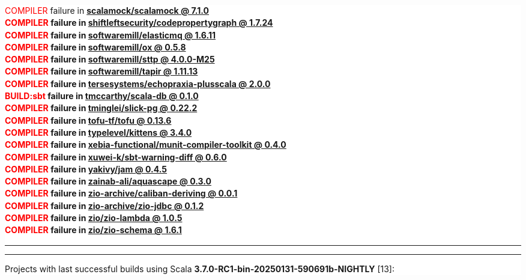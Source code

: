 <span style="color:red">COMPILER</span> failure in <span style="font-weight:bold"><a href="https://github.com/VirtusLab/community-build3/actions/runs/13209505213/job/36881086566">scalamock/scalamock @ 7.1.0</a><br>
<span style="color:red">COMPILER</span> failure in <span style="font-weight:bold"><a href="https://github.com/VirtusLab/community-build3/actions/runs/13209505213/job/36881126742">shiftleftsecurity/codepropertygraph @ 1.7.24</a><br>
<span style="color:red">COMPILER</span> failure in <span style="font-weight:bold"><a href="https://github.com/VirtusLab/community-build3/actions/runs/13209505213/job/36880922621">softwaremill/elasticmq @ 1.6.11</a><br>
<span style="color:red">COMPILER</span> failure in <span style="font-weight:bold"><a href="https://github.com/VirtusLab/community-build3/actions/runs/13209505213/job/36880924638">softwaremill/ox @ 0.5.8</a><br>
<span style="color:red">COMPILER</span> failure in <span style="font-weight:bold"><a href="https://github.com/VirtusLab/community-build3/actions/runs/13209505213/job/36880926701">softwaremill/sttp @ 4.0.0-M25</a><br>
<span style="color:red">COMPILER</span> failure in <span style="font-weight:bold"><a href="https://github.com/VirtusLab/community-build3/actions/runs/13209505213/job/36880929466">softwaremill/tapir @ 1.11.13</a><br>
<span style="color:red">COMPILER</span> failure in <span style="font-weight:bold"><a href="https://github.com/VirtusLab/community-build3/actions/runs/13209436977/job/36880159173">tersesystems/echopraxia-plusscala @ 2.0.0</a><br>
<span style="color:red">BUILD:sbt</span> failure in <span style="font-weight:bold"><a href="https://github.com/VirtusLab/community-build3/actions/runs/13209436977/job/36880173598">tmccarthy/scala-db @ 0.1.0</a><br>
<span style="color:red">COMPILER</span> failure in <span style="font-weight:bold"><a href="https://github.com/VirtusLab/community-build3/actions/runs/13209505213/job/36880970357">tminglei/slick-pg @ 0.22.2</a><br>
<span style="color:red">COMPILER</span> failure in <span style="font-weight:bold"><a href="https://github.com/VirtusLab/community-build3/actions/runs/13209505213/job/36880972389">tofu-tf/tofu @ 0.13.6</a><br>
<span style="color:red">COMPILER</span> failure in <span style="font-weight:bold"><a href="https://github.com/VirtusLab/community-build3/actions/runs/13209505213/job/36881016608">typelevel/kittens @ 3.4.0</a><br>
<span style="color:red">COMPILER</span> failure in <span style="font-weight:bold"><a href="https://github.com/VirtusLab/community-build3/actions/runs/13209436977/job/36880211264">xebia-functional/munit-compiler-toolkit @ 0.4.0</a><br>
<span style="color:red">COMPILER</span> failure in <span style="font-weight:bold"><a href="https://github.com/VirtusLab/community-build3/actions/runs/13209505213/job/36881075789">xuwei-k/sbt-warning-diff @ 0.6.0</a><br>
<span style="color:red">COMPILER</span> failure in <span style="font-weight:bold"><a href="https://github.com/VirtusLab/community-build3/actions/runs/13209505213/job/36881078477">yakivy/jam @ 0.4.5</a><br>
<span style="color:red">COMPILER</span> failure in <span style="font-weight:bold"><a href="https://github.com/VirtusLab/community-build3/actions/runs/13209505213/job/36881081351">zainab-ali/aquascape @ 0.3.0</a><br>
<span style="color:red">COMPILER</span> failure in <span style="font-weight:bold"><a href="https://github.com/VirtusLab/community-build3/actions/runs/13209505213/job/36881085890">zio-archive/caliban-deriving @ 0.0.1</a><br>
<span style="color:red">COMPILER</span> failure in <span style="font-weight:bold"><a href="https://github.com/VirtusLab/community-build3/actions/runs/13209505213/job/36881090514">zio-archive/zio-jdbc @ 0.1.2</a><br>
<span style="color:red">COMPILER</span> failure in <span style="font-weight:bold"><a href="https://github.com/VirtusLab/community-build3/actions/runs/13209505213/job/36881111797">zio/zio-lambda @ 1.0.5</a><br>
<span style="color:red">COMPILER</span> failure in <span style="font-weight:bold"><a href="https://github.com/VirtusLab/community-build3/actions/runs/13209505213/job/36881122591">zio/zio-schema @ 1.6.1</a><br>
<hr>
<hr>
Projects with last successful builds using Scala <span style="font-weight:bold">3.7.0-RC1-bin-20250131-590691b-NIGHTLY</span> [13]:<br>
